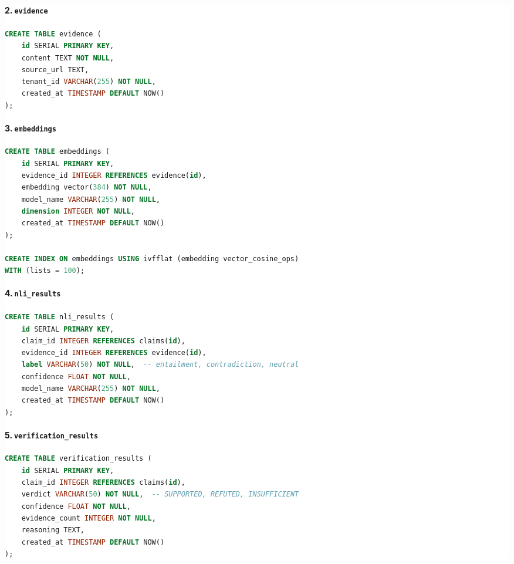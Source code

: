 #### 2. `evidence`

```sql
CREATE TABLE evidence (
    id SERIAL PRIMARY KEY,
    content TEXT NOT NULL,
    source_url TEXT,
    tenant_id VARCHAR(255) NOT NULL,
    created_at TIMESTAMP DEFAULT NOW()
);
```

#### 3. `embeddings`

```sql
CREATE TABLE embeddings (
    id SERIAL PRIMARY KEY,
    evidence_id INTEGER REFERENCES evidence(id),
    embedding vector(384) NOT NULL,
    model_name VARCHAR(255) NOT NULL,
    dimension INTEGER NOT NULL,
    created_at TIMESTAMP DEFAULT NOW()
);

CREATE INDEX ON embeddings USING ivfflat (embedding vector_cosine_ops)
WITH (lists = 100);
```

#### 4. `nli_results`

```sql
CREATE TABLE nli_results (
    id SERIAL PRIMARY KEY,
    claim_id INTEGER REFERENCES claims(id),
    evidence_id INTEGER REFERENCES evidence(id),
    label VARCHAR(50) NOT NULL,  -- entailment, contradiction, neutral
    confidence FLOAT NOT NULL,
    model_name VARCHAR(255) NOT NULL,
    created_at TIMESTAMP DEFAULT NOW()
);
```

#### 5. `verification_results`

```sql
CREATE TABLE verification_results (
    id SERIAL PRIMARY KEY,
    claim_id INTEGER REFERENCES claims(id),
    verdict VARCHAR(50) NOT NULL,  -- SUPPORTED, REFUTED, INSUFFICIENT
    confidence FLOAT NOT NULL,
    evidence_count INTEGER NOT NULL,
    reasoning TEXT,
    created_at TIMESTAMP DEFAULT NOW()
);
```
